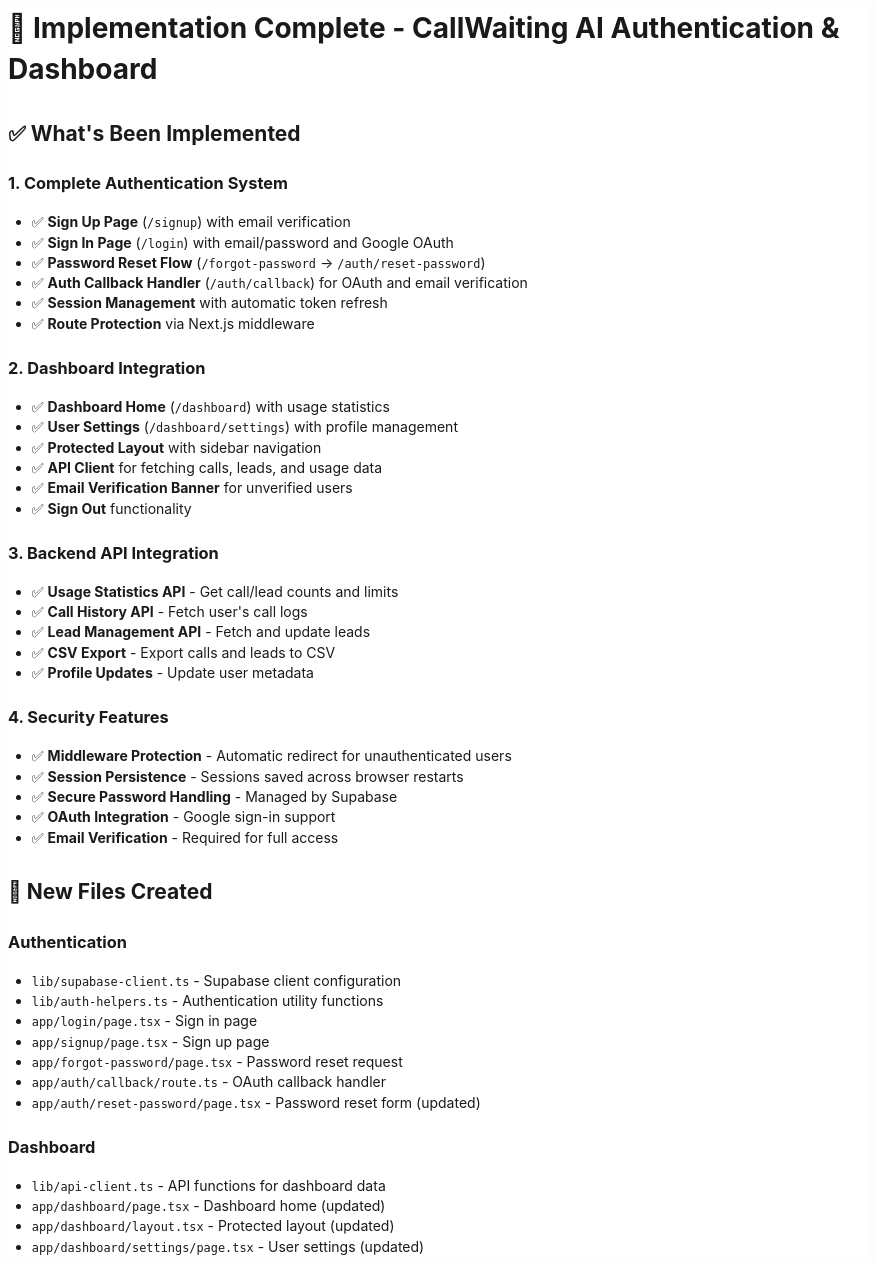 # 🎉 Implementation Complete - CallWaiting AI Authentication & Dashboard

## ✅ What's Been Implemented

### 1. Complete Authentication System
- ✅ **Sign Up Page** (`/signup`) with email verification
- ✅ **Sign In Page** (`/login`) with email/password and Google OAuth
- ✅ **Password Reset Flow** (`/forgot-password` → `/auth/reset-password`)
- ✅ **Auth Callback Handler** (`/auth/callback`) for OAuth and email verification
- ✅ **Session Management** with automatic token refresh
- ✅ **Route Protection** via Next.js middleware

### 2. Dashboard Integration
- ✅ **Dashboard Home** (`/dashboard`) with usage statistics
- ✅ **User Settings** (`/dashboard/settings`) with profile management
- ✅ **Protected Layout** with sidebar navigation
- ✅ **API Client** for fetching calls, leads, and usage data
- ✅ **Email Verification Banner** for unverified users
- ✅ **Sign Out** functionality

### 3. Backend API Integration
- ✅ **Usage Statistics API** - Get call/lead counts and limits
- ✅ **Call History API** - Fetch user's call logs
- ✅ **Lead Management API** - Fetch and update leads
- ✅ **CSV Export** - Export calls and leads to CSV
- ✅ **Profile Updates** - Update user metadata

### 4. Security Features
- ✅ **Middleware Protection** - Automatic redirect for unauthenticated users
- ✅ **Session Persistence** - Sessions saved across browser restarts
- ✅ **Secure Password Handling** - Managed by Supabase
- ✅ **OAuth Integration** - Google sign-in support
- ✅ **Email Verification** - Required for full access

## 📁 New Files Created

### Authentication
- `lib/supabase-client.ts` - Supabase client configuration
- `lib/auth-helpers.ts` - Authentication utility functions
- `app/login/page.tsx` - Sign in page
- `app/signup/page.tsx` - Sign up page
- `app/forgot-password/page.tsx` - Password reset request
- `app/auth/callback/route.ts` - OAuth callback handler
- `app/auth/reset-password/page.tsx` - Password reset form (updated)

### Dashboard
- `lib/api-client.ts` - API functions for dashboard data
- `app/dashboard/page.tsx` - Dashboard home (updated)
- `app/dashboard/layout.tsx` - Protected layout (updated)
- `app/dashboard/settings/page.tsx` - User settings (updated)
